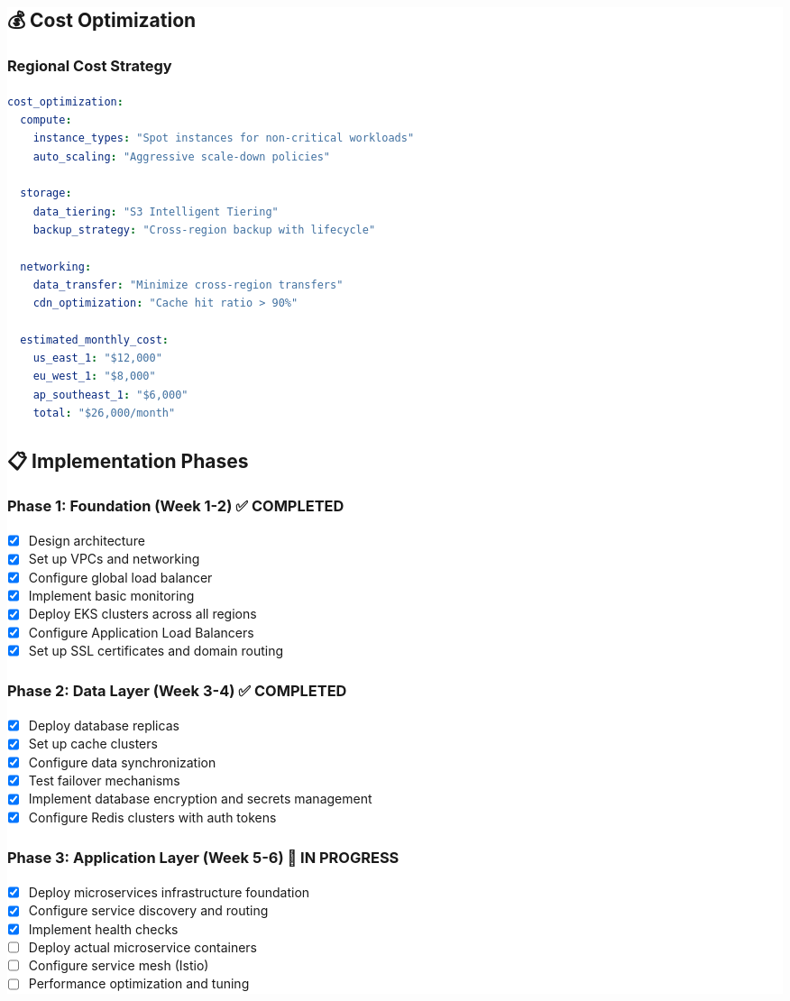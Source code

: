 ## 💰 **Cost Optimization**

### **Regional Cost Strategy**

```yaml
cost_optimization:
  compute:
    instance_types: "Spot instances for non-critical workloads"
    auto_scaling: "Aggressive scale-down policies"
    
  storage:
    data_tiering: "S3 Intelligent Tiering"
    backup_strategy: "Cross-region backup with lifecycle"
    
  networking:
    data_transfer: "Minimize cross-region transfers"
    cdn_optimization: "Cache hit ratio > 90%"
    
  estimated_monthly_cost:
    us_east_1: "$12,000"
    eu_west_1: "$8,000"
    ap_southeast_1: "$6,000"
    total: "$26,000/month"
```

## 📋 **Implementation Phases**

### **Phase 1: Foundation (Week 1-2)** ✅ **COMPLETED**
- [x] Design architecture
- [x] Set up VPCs and networking
- [x] Configure global load balancer
- [x] Implement basic monitoring
- [x] Deploy EKS clusters across all regions
- [x] Configure Application Load Balancers
- [x] Set up SSL certificates and domain routing

### **Phase 2: Data Layer (Week 3-4)** ✅ **COMPLETED**
- [x] Deploy database replicas
- [x] Set up cache clusters
- [x] Configure data synchronization
- [x] Test failover mechanisms
- [x] Implement database encryption and secrets management
- [x] Configure Redis clusters with auth tokens

### **Phase 3: Application Layer (Week 5-6)** 🚧 **IN PROGRESS**
- [x] Deploy microservices infrastructure foundation
- [x] Configure service discovery and routing
- [x] Implement health checks
- [ ] Deploy actual microservice containers
- [ ] Configure service mesh (Istio)
- [ ] Performance optimization and tuning
